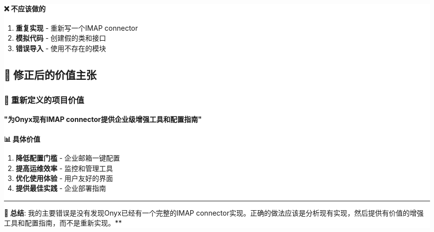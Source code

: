 #### ❌ 不应该做的
1. **重复实现** - 重新写一个IMAP connector
2. **模拟代码** - 创建假的类和接口
3. **错误导入** - 使用不存在的模块

## 🚀 修正后的价值主张

### 🎯 重新定义的项目价值
**"为Onyx现有IMAP connector提供企业级增强工具和配置指南"**

#### 📊 具体价值
1. **降低配置门槛** - 企业邮箱一键配置
2. **提高运维效率** - 监控和管理工具
3. **优化使用体验** - 用户友好的界面
4. **提供最佳实践** - 企业部署指南

---

**🎯 总结**: 我的主要错误是没有发现Onyx已经有一个完整的IMAP connector实现。正确的做法应该是分析现有实现，然后提供有价值的增强工具和配置指南，而不是重新实现。**
